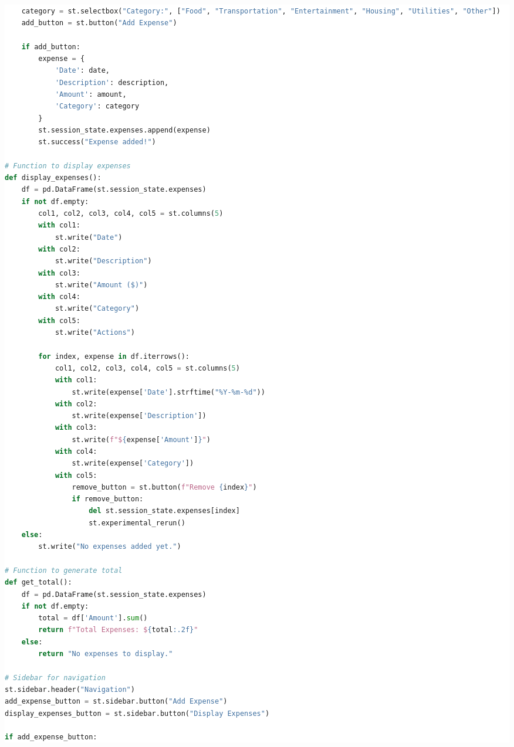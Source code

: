 ```python
    category = st.selectbox("Category:", ["Food", "Transportation", "Entertainment", "Housing", "Utilities", "Other"])
    add_button = st.button("Add Expense")
    
    if add_button:
        expense = {
            'Date': date,
            'Description': description,
            'Amount': amount,
            'Category': category
        }
        st.session_state.expenses.append(expense)
        st.success("Expense added!")

# Function to display expenses
def display_expenses():
    df = pd.DataFrame(st.session_state.expenses)
    if not df.empty:
        col1, col2, col3, col4, col5 = st.columns(5)
        with col1:
            st.write("Date")
        with col2:
            st.write("Description")
        with col3:
            st.write("Amount ($)")
        with col4:
            st.write("Category")
        with col5:
            st.write("Actions")
        
        for index, expense in df.iterrows():
            col1, col2, col3, col4, col5 = st.columns(5)
            with col1:
                st.write(expense['Date'].strftime("%Y-%m-%d"))
            with col2:
                st.write(expense['Description'])
            with col3:
                st.write(f"${expense['Amount']}")
            with col4:
                st.write(expense['Category'])
            with col5:
                remove_button = st.button(f"Remove {index}")
                if remove_button:
                    del st.session_state.expenses[index]
                    st.experimental_rerun()
    else:
        st.write("No expenses added yet.")

# Function to generate total
def get_total():
    df = pd.DataFrame(st.session_state.expenses)
    if not df.empty:
        total = df['Amount'].sum()
        return f"Total Expenses: ${total:.2f}"
    else:
        return "No expenses to display."

# Sidebar for navigation
st.sidebar.header("Navigation")
add_expense_button = st.sidebar.button("Add Expense")
display_expenses_button = st.sidebar.button("Display Expenses")

if add_expense_button:
```